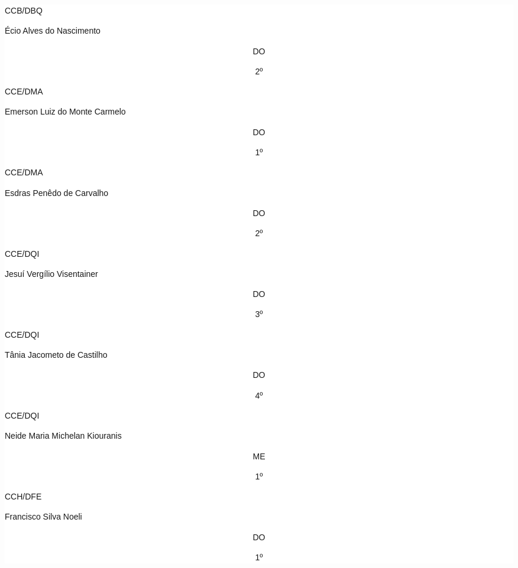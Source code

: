 </TR>
<TR><TD WIDTH="19%" VALIGN="TOP">
<FONT FACE="Arial"><P ALIGN="JUSTIFY">CCB/DBQ</FONT></TD>
<TD WIDTH="50%" VALIGN="TOP">
<FONT FACE="Arial"><P ALIGN="JUSTIFY">&Eacute;cio Alves do Nascimento</FONT></TD>
<TD WIDTH="11%" VALIGN="TOP">
<FONT FACE="Arial"><P ALIGN="CENTER">DO</FONT></TD>
<TD WIDTH="20%" VALIGN="TOP">
<FONT FACE="Arial"><P ALIGN="CENTER">2º</FONT></TD>
</TR>
<TR><TD WIDTH="19%" VALIGN="TOP">
<FONT FACE="Arial"><P ALIGN="JUSTIFY">CCE/DMA</FONT></TD>
<TD WIDTH="50%" VALIGN="TOP">
<FONT FACE="Arial"><P ALIGN="JUSTIFY">Emerson Luiz do Monte Carmelo</FONT></TD>
<TD WIDTH="11%" VALIGN="TOP">
<FONT FACE="Arial"><P ALIGN="CENTER">DO</FONT></TD>
<TD WIDTH="20%" VALIGN="TOP">
<FONT FACE="Arial"><P ALIGN="CENTER">1º</FONT></TD>
</TR>
<TR><TD WIDTH="19%" VALIGN="TOP">
<FONT FACE="Arial"><P ALIGN="JUSTIFY">CCE/DMA</FONT></TD>
<TD WIDTH="50%" VALIGN="TOP">
<FONT FACE="Arial"><P ALIGN="JUSTIFY">Esdras Pen&ecirc;do de Carvalho</FONT></TD>
<TD WIDTH="11%" VALIGN="TOP">
<FONT FACE="Arial"><P ALIGN="CENTER">DO</FONT></TD>
<TD WIDTH="20%" VALIGN="TOP">
<FONT FACE="Arial"><P ALIGN="CENTER">2º</FONT></TD>
</TR>
<TR><TD WIDTH="19%" VALIGN="TOP">
<FONT FACE="Arial"><P ALIGN="JUSTIFY">CCE/DQI</FONT></TD>
<TD WIDTH="50%" VALIGN="TOP">
<FONT FACE="Arial"><P ALIGN="JUSTIFY">Jesu&iacute; Verg&iacute;lio Visentainer</FONT></TD>
<TD WIDTH="11%" VALIGN="TOP">
<FONT FACE="Arial"><P ALIGN="CENTER">DO</FONT></TD>
<TD WIDTH="20%" VALIGN="TOP">
<FONT FACE="Arial"><P ALIGN="CENTER">3º</FONT></TD>
</TR>
<TR><TD WIDTH="19%" VALIGN="TOP">
<FONT FACE="Arial"><P ALIGN="JUSTIFY">CCE/DQI</FONT></TD>
<TD WIDTH="50%" VALIGN="TOP">
<FONT FACE="Arial"><P ALIGN="JUSTIFY">T&acirc;nia Jacometo de Castilho</FONT></TD>
<TD WIDTH="11%" VALIGN="TOP">
<FONT FACE="Arial"><P ALIGN="CENTER">DO</FONT></TD>
<TD WIDTH="20%" VALIGN="TOP">
<FONT FACE="Arial"><P ALIGN="CENTER">4º</FONT></TD>
</TR>
<TR><TD WIDTH="19%" VALIGN="TOP">
<FONT FACE="Arial"><P ALIGN="JUSTIFY">CCE/DQI</FONT></TD>
<TD WIDTH="50%" VALIGN="TOP">
<FONT FACE="Arial"><P ALIGN="JUSTIFY">Neide Maria Michelan Kiouranis</FONT></TD>
<TD WIDTH="11%" VALIGN="TOP">
<FONT FACE="Arial"><P ALIGN="CENTER">ME</FONT></TD>
<TD WIDTH="20%" VALIGN="TOP">
<FONT FACE="Arial"><P ALIGN="CENTER">1º</FONT></TD>
</TR>
<TR><TD WIDTH="19%" VALIGN="TOP">
<FONT FACE="Arial"><P ALIGN="JUSTIFY">CCH/DFE</FONT></TD>
<TD WIDTH="50%" VALIGN="TOP">
<FONT FACE="Arial"><P ALIGN="JUSTIFY">Francisco Silva Noeli</FONT></TD>
<TD WIDTH="11%" VALIGN="TOP">
<FONT FACE="Arial"><P ALIGN="CENTER">DO</FONT></TD>
<TD WIDTH="20%" VALIGN="TOP">
<FONT FACE="Arial"><P ALIGN="CENTER">1º</FONT></TD>
</TR>
